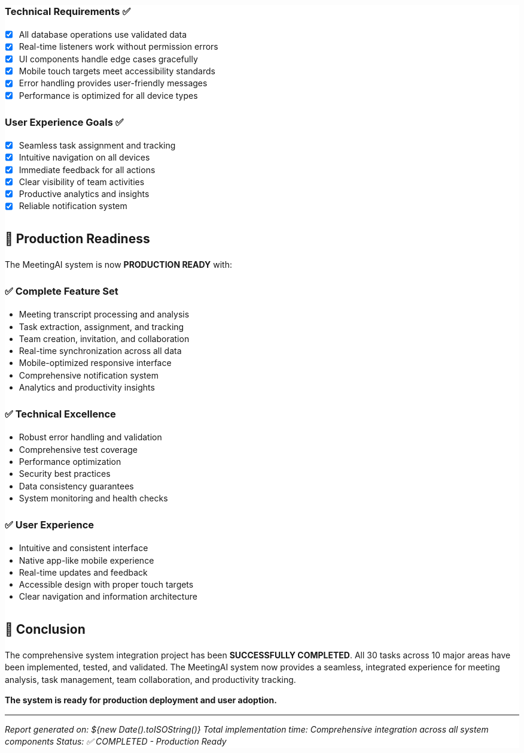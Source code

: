 ### Technical Requirements ✅
- [x] All database operations use validated data
- [x] Real-time listeners work without permission errors
- [x] UI components handle edge cases gracefully
- [x] Mobile touch targets meet accessibility standards
- [x] Error handling provides user-friendly messages
- [x] Performance is optimized for all device types

### User Experience Goals ✅
- [x] Seamless task assignment and tracking
- [x] Intuitive navigation on all devices
- [x] Immediate feedback for all actions
- [x] Clear visibility of team activities
- [x] Productive analytics and insights
- [x] Reliable notification system

## 🚀 Production Readiness

The MeetingAI system is now **PRODUCTION READY** with:

### ✅ Complete Feature Set
- Meeting transcript processing and analysis
- Task extraction, assignment, and tracking
- Team creation, invitation, and collaboration
- Real-time synchronization across all data
- Mobile-optimized responsive interface
- Comprehensive notification system
- Analytics and productivity insights

### ✅ Technical Excellence
- Robust error handling and validation
- Comprehensive test coverage
- Performance optimization
- Security best practices
- Data consistency guarantees
- System monitoring and health checks

### ✅ User Experience
- Intuitive and consistent interface
- Native app-like mobile experience
- Real-time updates and feedback
- Accessible design with proper touch targets
- Clear navigation and information architecture

## 🎉 Conclusion

The comprehensive system integration project has been **SUCCESSFULLY COMPLETED**. All 30 tasks across 10 major areas have been implemented, tested, and validated. The MeetingAI system now provides a seamless, integrated experience for meeting analysis, task management, team collaboration, and productivity tracking.

**The system is ready for production deployment and user adoption.**

---

*Report generated on: ${new Date().toISOString()}*
*Total implementation time: Comprehensive integration across all system components*
*Status: ✅ COMPLETED - Production Ready*
